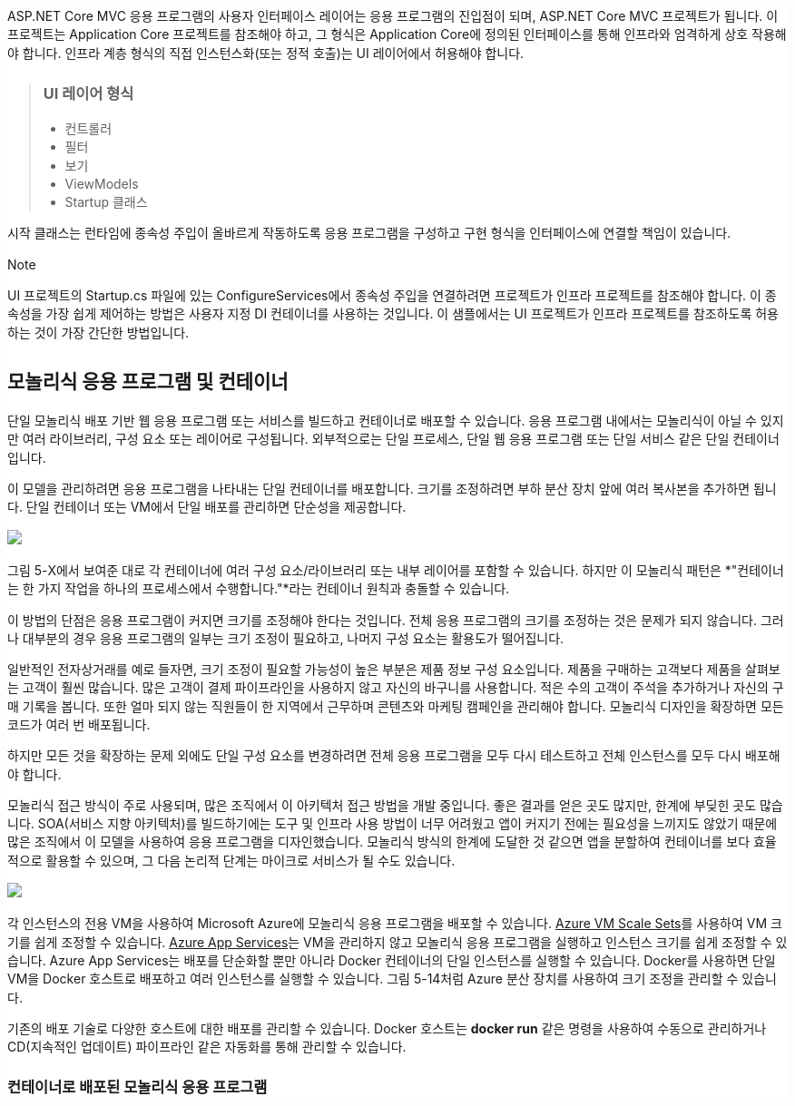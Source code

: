 ASP.NET Core MVC 응용 프로그램의 사용자 인터페이스 레이어는 응용 프로그램의 진입점이 되며, ASP.NET Core MVC 프로젝트가 됩니다. 이 프로젝트는 Application Core 프로젝트를 참조해야 하고, 그 형식은 Application Core에 정의된 인터페이스를 통해 인프라와 엄격하게 상호 작용해야 합니다. 인프라 계층 형식의 직접 인스턴스화(또는 정적 호출)는 UI 레이어에서 허용해야 합니다.

> ### <a name="ui-layer-types"></a>UI 레이어 형식
> -   컨트롤러
> -   필터
> -   보기
> -   ViewModels
> -   Startup 클래스

시작 클래스는 런타임에 종속성 주입이 올바르게 작동하도록 응용 프로그램을 구성하고 구현 형식을 인터페이스에 연결할 책임이 있습니다.

> [!NOTE]
> UI 프로젝트의 Startup.cs 파일에 있는 ConfigureServices에서 종속성 주입을 연결하려면 프로젝트가 인프라 프로젝트를 참조해야 합니다. 이 종속성을 가장 쉽게 제어하는 방법은 사용자 지정 DI 컨테이너를 사용하는 것입니다. 이 샘플에서는 UI 프로젝트가 인프라 프로젝트를 참조하도록 허용하는 것이 가장 간단한 방법입니다.

## <a name="monolithic-applications-and-containers"></a>모놀리식 응용 프로그램 및 컨테이너 

단일 모놀리식 배포 기반 웹 응용 프로그램 또는 서비스를 빌드하고 컨테이너로 배포할 수 있습니다. 응용 프로그램 내에서는 모놀리식이 아닐 수 있지만 여러 라이브러리, 구성 요소 또는 레이어로 구성됩니다. 외부적으로는 단일 프로세스, 단일 웹 응용 프로그램 또는 단일 서비스 같은 단일 컨테이너입니다.

이 모델을 관리하려면 응용 프로그램을 나타내는 단일 컨테이너를 배포합니다. 크기를 조정하려면 부하 분산 장치 앞에 여러 복사본을 추가하면 됩니다. 단일 컨테이너 또는 VM에서 단일 배포를 관리하면 단순성을 제공합니다.

![](./media/image5-13.png)

그림 5-X에서 보여준 대로 각 컨테이너에 여러 구성 요소/라이브러리 또는 내부 레이어를 포함할 수 있습니다. 하지만 이 모놀리식 패턴은 *"컨테이너는 한 가지 작업을 하나의 프로세스에서 수행합니다."*라는 컨테이너 원칙과 충돌할 수 있습니다.

이 방법의 단점은 응용 프로그램이 커지면 크기를 조정해야 한다는 것입니다. 전체 응용 프로그램의 크기를 조정하는 것은 문제가 되지 않습니다. 그러나 대부분의 경우 응용 프로그램의 일부는 크기 조정이 필요하고, 나머지 구성 요소는 활용도가 떨어집니다.

일반적인 전자상거래를 예로 들자면, 크기 조정이 필요할 가능성이 높은 부분은 제품 정보 구성 요소입니다. 제품을 구매하는 고객보다 제품을 살펴보는 고객이 훨씬 많습니다. 많은 고객이 결제 파이프라인을 사용하지 않고 자신의 바구니를 사용합니다. 적은 수의 고객이 주석을 추가하거나 자신의 구매 기록을 봅니다. 또한 얼마 되지 않는 직원들이 한 지역에서 근무하며 콘텐츠와 마케팅 캠페인을 관리해야 합니다. 모놀리식 디자인을 확장하면 모든 코드가 여러 번 배포됩니다.

하지만 모든 것을 확장하는 문제 외에도 단일 구성 요소를 변경하려면 전체 응용 프로그램을 모두 다시 테스트하고 전체 인스턴스를 모두 다시 배포해야 합니다.

모놀리식 접근 방식이 주로 사용되며, 많은 조직에서 이 아키텍처 접근 방법을 개발 중입니다. 좋은 결과를 얻은 곳도 많지만, 한계에 부딪힌 곳도 많습니다. SOA(서비스 지향 아키텍처)를 빌드하기에는 도구 및 인프라 사용 방법이 너무 어려웠고 앱이 커지기 전에는 필요성을 느끼지도 않았기 때문에 많은 조직에서 이 모델을 사용하여 응용 프로그램을 디자인했습니다. 모놀리식 방식의 한계에 도달한 것 같으면 앱을 분할하여 컨테이너를 보다 효율적으로 활용할 수 있으며, 그 다음 논리적 단계는 마이크로 서비스가 될 수도 있습니다.

![](./media/image5-14.png)

각 인스턴스의 전용 VM을 사용하여 Microsoft Azure에 모놀리식 응용 프로그램을 배포할 수 있습니다. [Azure VM Scale Sets](https://docs.microsoft.com/azure/virtual-machine-scale-sets/)를 사용하여 VM 크기를 쉽게 조정할 수 있습니다. [Azure App Services](https://azure.microsoft.com/services/app-service/)는 VM을 관리하지 않고 모놀리식 응용 프로그램을 실행하고 인스턴스 크기를 쉽게 조정할 수 있습니다. Azure App Services는 배포를 단순화할 뿐만 아니라 Docker 컨테이너의 단일 인스턴스를 실행할 수 있습니다. Docker를 사용하면 단일 VM을 Docker 호스트로 배포하고 여러 인스턴스를 실행할 수 있습니다. 그림 5-14처럼 Azure 분산 장치를 사용하여 크기 조정을 관리할 수 있습니다.

기존의 배포 기술로 다양한 호스트에 대한 배포를 관리할 수 있습니다. Docker 호스트는 **docker run** 같은 명령을 사용하여 수동으로 관리하거나 CD(지속적인 업데이트) 파이프라인 같은 자동화를 통해 관리할 수 있습니다.

### <a name="monolithic-application-deployed-as-a-container"></a>컨테이너로 배포된 모놀리식 응용 프로그램
